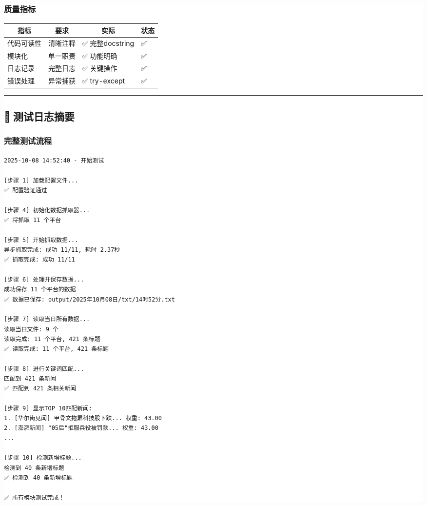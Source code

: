 ### 质量指标

| 指标 | 要求 | 实际 | 状态 |
|------|------|------|------|
| 代码可读性 | 清晰注释 | ✅ 完整docstring | ✅ |
| 模块化 | 单一职责 | ✅ 功能明确 | ✅ |
| 日志记录 | 完整日志 | ✅ 关键操作 | ✅ |
| 错误处理 | 异常捕获 | ✅ try-except | ✅ |

---

## 📝 测试日志摘要

### 完整测试流程

```
2025-10-08 14:52:40 - 开始测试

[步骤 1] 加载配置文件...
✅ 配置验证通过

[步骤 4] 初始化数据抓取器...
✅ 将抓取 11 个平台

[步骤 5] 开始抓取数据...
异步抓取完成: 成功 11/11, 耗时 2.37秒
✅ 抓取完成: 成功 11/11

[步骤 6] 处理并保存数据...
成功保存 11 个平台的数据
✅ 数据已保存: output/2025年10月08日/txt/14时52分.txt

[步骤 7] 读取当日所有数据...
读取当日文件: 9 个
读取完成: 11 个平台, 421 条标题
✅ 读取完成: 11 个平台, 421 条标题

[步骤 8] 进行关键词匹配...
匹配到 421 条新闻
✅ 匹配到 421 条相关新闻

[步骤 9] 显示TOP 10匹配新闻:
1. [华尔街见闻] 甲骨文拖累科技股下跌... 权重: 43.00
2. [澎湃新闻] "05后"拒服兵役被罚款... 权重: 43.00
...

[步骤 10] 检测新增标题...
检测到 40 条新增标题
✅ 检测到 40 条新增标题

✅ 所有模块测试完成！
```
